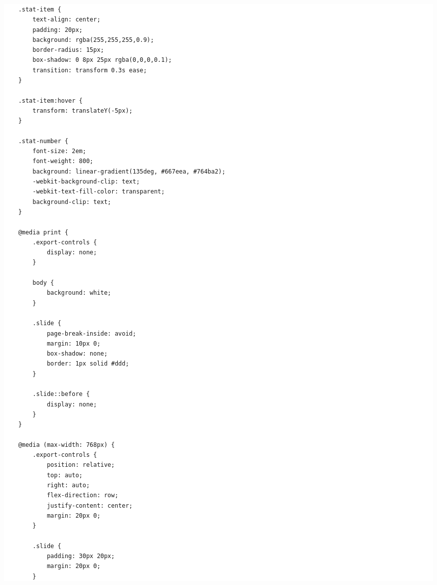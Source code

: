         .stat-item {
            text-align: center;
            padding: 20px;
            background: rgba(255,255,255,0.9);
            border-radius: 15px;
            box-shadow: 0 8px 25px rgba(0,0,0,0.1);
            transition: transform 0.3s ease;
        }
        
        .stat-item:hover {
            transform: translateY(-5px);
        }
        
        .stat-number {
            font-size: 2em;
            font-weight: 800;
            background: linear-gradient(135deg, #667eea, #764ba2);
            -webkit-background-clip: text;
            -webkit-text-fill-color: transparent;
            background-clip: text;
        }
        
        @media print {
            .export-controls {
                display: none;
            }
            
            body {
                background: white;
            }
            
            .slide {
                page-break-inside: avoid;
                margin: 10px 0;
                box-shadow: none;
                border: 1px solid #ddd;
            }
            
            .slide::before {
                display: none;
            }
        }
        
        @media (max-width: 768px) {
            .export-controls {
                position: relative;
                top: auto;
                right: auto;
                flex-direction: row;
                justify-content: center;
                margin: 20px 0;
            }
            
            .slide {
                padding: 30px 20px;
                margin: 20px 0;
            }
            